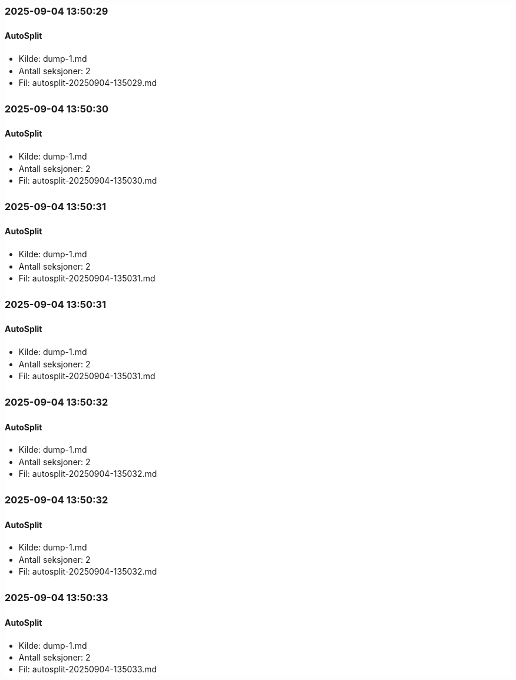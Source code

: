 
### 2025-09-04 13:50:29
#### AutoSplit
- Kilde: dump-1.md
- Antall seksjoner: 2
- Fil: autosplit-20250904-135029.md




### 2025-09-04 13:50:30
#### AutoSplit
- Kilde: dump-1.md
- Antall seksjoner: 2
- Fil: autosplit-20250904-135030.md




### 2025-09-04 13:50:31
#### AutoSplit
- Kilde: dump-1.md
- Antall seksjoner: 2
- Fil: autosplit-20250904-135031.md




### 2025-09-04 13:50:31
#### AutoSplit
- Kilde: dump-1.md
- Antall seksjoner: 2
- Fil: autosplit-20250904-135031.md




### 2025-09-04 13:50:32
#### AutoSplit
- Kilde: dump-1.md
- Antall seksjoner: 2
- Fil: autosplit-20250904-135032.md




### 2025-09-04 13:50:32
#### AutoSplit
- Kilde: dump-1.md
- Antall seksjoner: 2
- Fil: autosplit-20250904-135032.md




### 2025-09-04 13:50:33
#### AutoSplit
- Kilde: dump-1.md
- Antall seksjoner: 2
- Fil: autosplit-20250904-135033.md
